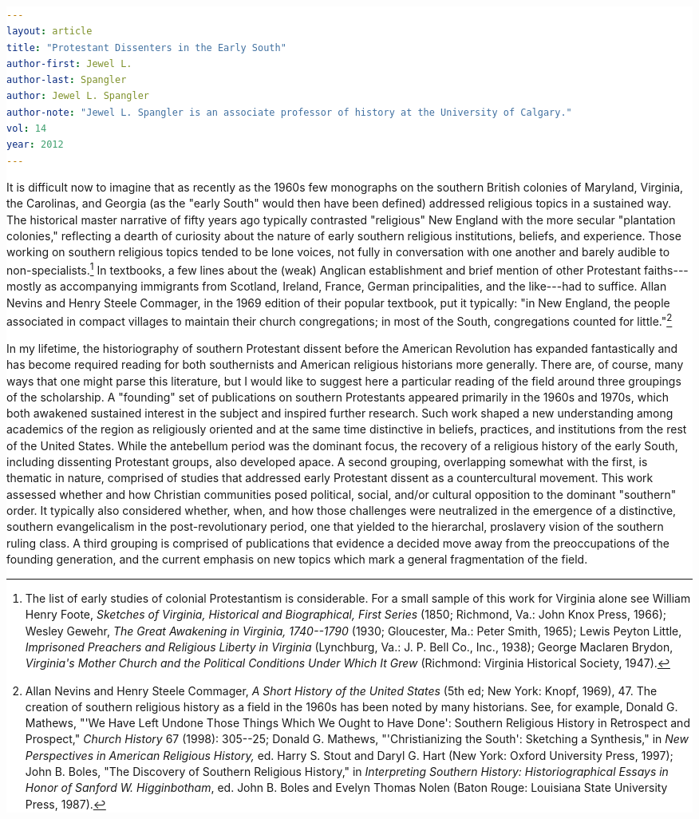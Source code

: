 ```yaml
---
layout: article
title: "Protestant Dissenters in the Early South"
author-first: Jewel L.
author-last: Spangler
author: Jewel L. Spangler
author-note: "Jewel L. Spangler is an associate professor of history at the University of Calgary."
vol: 14
year: 2012
---
```


It is difficult now to imagine that as recently as the 1960s few
monographs on the southern British colonies of Maryland, Virginia, the
Carolinas, and Georgia (as the "early South" would then have been
defined) addressed religious topics in a sustained way. The historical
master narrative of fifty years ago typically contrasted "religious" New
England with the more secular "plantation colonies," reflecting a dearth
of curiosity about the nature of early southern religious institutions,
beliefs, and experience. Those working on southern religious topics
tended to be lone voices, not fully in conversation with one another and
barely audible to non-specialists.[^1] In textbooks, a few lines about
the (weak) Anglican establishment and brief mention of other Protestant
faiths---mostly as accompanying immigrants from Scotland, Ireland,
France, German principalities, and the like---had to suffice. Allan
Nevins and Henry Steele Commager, in the 1969 edition of their popular
textbook, put it typically: "in New England, the people associated in
compact villages to maintain their church congregations; in most of the
South, congregations counted for little."[^2]

In my lifetime, the historiography of southern Protestant dissent before
the American Revolution has expanded fantastically and has become
required reading for both southernists and American religious historians
more generally. There are, of course, many ways that one might parse
this literature, but I would like to suggest here a particular reading
of the field around three groupings of the scholarship. A "founding" set
of publications on southern Protestants appeared primarily in the 1960s
and 1970s, which both awakened sustained interest in the subject and
inspired further research. Such work shaped a new understanding among
academics of the region as religiously oriented and at the same time
distinctive in beliefs, practices, and institutions from the rest of the
United States. While the antebellum period was the dominant focus, the
recovery of a religious history of the early South, including dissenting
Protestant groups, also developed apace. A second grouping, overlapping
somewhat with the first, is thematic in nature, comprised of studies
that addressed early Protestant dissent as a countercultural movement.
This work assessed whether and how Christian communities posed
political, social, and/or cultural opposition to the dominant "southern"
order. It typically also considered whether, when, and how those
challenges were neutralized in the emergence of a distinctive, southern
evangelicalism in the post-revolutionary period, one that yielded to the
hierarchal, proslavery vision of the southern ruling class. A third
grouping is comprised of publications that evidence a decided move away
from the preoccupations of the founding generation, and the current
emphasis on new topics which mark a general fragmentation of the field.


[^1]: The list of early studies of colonial Protestantism is considerable. For a small sample of this work for Virginia alone see William Henry Foote, *Sketches of Virginia, Historical and Biographical, First Series* (1850; Richmond, Va.: John Knox Press, 1966); Wesley Gewehr, *The Great Awakening in Virginia, 1740--1790* (1930; Gloucester, Ma.: Peter Smith, 1965); Lewis Peyton Little, *Imprisoned Preachers and Religious Liberty in Virginia* (Lynchburg, Va.: J. P. Bell Co., Inc., 1938); George Maclaren Brydon, *Virginia's Mother Church and the Political Conditions Under Which It Grew* (Richmond: Virginia Historical Society, 1947).
[^2]: Allan Nevins and Henry Steele Commager, *A Short History of the United States* (5th ed; New York: Knopf, 1969), 47. The creation of southern religious history as a field in the 1960s has been noted by many historians. See, for example, Donald G. Mathews, "'We Have Left Undone Those Things Which We Ought to Have Done': Southern Religious History in Retrospect and Prospect," *Church History* 67 (1998): 305--25; Donald G. Mathews, "'Christianizing the South': Sketching a Synthesis," in *New Perspectives in American Religious History,* ed. Harry S. Stout and Daryl G. Hart (New York: Oxford University Press, 1997); John B. Boles, "The Discovery of Southern Religious History," in *Interpreting Southern History: Historiographical Essays in Honor of Sanford W. Higginbotham*, ed. John B. Boles and Evelyn Thomas Nolen (Baton Rouge: Louisiana State University Press, 1987).
[^3]: Donald G. Mathews, *Slavery and Methodism* (Princeton: Princeton University Press, 1965); John B. Boles, *The Great Revival, 1787--1805: The Origins of the Southern Evangelical Mind*
[^4]: Eugene D. Genovese is perhaps the historian most closely associated with the midcentury rejuvenation of this interpretation. See, for example, *The Political Economy of Slavery: Studies in the Economy and Society of the Slave South* (New York: Pantheon, 1965); *The World the Slaveholders Made: Two Essays in Interpretation* (New York: Pantheon, 1969). It is not so much that the South had been cast as "modern" or similar to the rest of the nation beforehand, but that Genovese and others renewed interest precisely in the anti-modern, hierarchical, and planter-dominated nature of the American South. For a tidy review of the concept of the Old South see the introduction to *The Old South's Modern Worlds: Slavery, Region, and Nation in the Age of Progress*, eds. L. Diane Barnes, Brian Schoen, and Frank Towers, (New York: Oxford University Press, 2011), 3--22.
[^5]: Mathews, *Religion in the Old South*, xiv.
[^6]: Joan R. Gundersen, "The Myth of the Independent Virginia Vestry," *Historical Magazine of the Protestant Episcopal Church (HMPEC)* 44 (1975): 133--41; Joan R. Gundersen, *The Anglican Ministry in Virginia, 1723--1766; A Study of a Social Class* (New York: Garland, 1989) (a printing of her 1977 dissertation); Joan R. Gundersen, "The Search for Good Men: Recruiting Ministers in Colonial Virginia," *HMPEC* 48 (1979): 453--64; S. Charles Bolton, *Southern
[^7]: Rhys Isaac, "Evangelical Revolt: The Nature of the Baptists' Challenge to the Traditional Order in Virginia, 1765 to 1775," *William and Mary Quarterly (WMQ)* 31 (1974): 345--68; Rhys Isaac, *The Transformation of Virginia, 1740--1790* (Chapel Hill: University of North Carolina Press, 1982); Mathews, *Religion in the Old South*, 1--80; Richard R. Beeman, *The Evolution of the Southern Backcountry: A Case Study of Lunenburg County, Virginia 1746--1832* (Philadelphia: University of Pennsylvania Press, 1984); J. Stephen Kroll-Smith, "Tobacco and Belief: Baptist Ideology and the Yeoman Planter in 18th Century Virginia," *Southern Studies*21 (1982): 353--68; William Howland Kenney, III, "Alexander Garden and George Whitefield: The Significance of Revivalism in South Carolina, 1738--1741," *South Carolina Historical Magazine* 71:1 (1970): 1--16; David T. Morgan Jr., "George Whitefield and the Great Awakening in the Carolinas and Georgia, 1739--1740," *Georgia Historical Quarterly* 54:4 (1970): 517--39; Allan Gallay, "The Origins of Slaveholders' Paternalism: George Whitefield, the Bryan Family, and the Great Awakening in the South," *Journal of Southern History* 53:3(1987): 369--94. James D. Essig's 1982 book might also be mentioned here for sketching out efforts of early southern evangelicals to oppose slavery (*The Bonds of Wickedness: American Evangelicals Against Slavery, 1770--1808* \[Philadelphia: Temple University Press, 1982\]). For an excellent survey of the religious history of early Virginia that synthesizes much of the work see the introduction to Edward L. Bond, *Spreading the Gospel in Colonial Virginia: Preaching Religion and Community* (Lanham, Md.: Lexington Books, 2005).
[^8]: See Schweiger's contribution to the forum "Southern Religion," *Religion and American Culture* 8:2 (1998): 162--63, 164 (quotation p. 162).
[^9]: The work to cite here is too vast to be enumerated. One classic articulation of planter power in the colonial period, combined with the acquiescence of plainer folk and the security of slavery, is Edmund S. Morgan, *American Slavery American Freedom: The Ordeal of Colonial Virginia* (New York: Norton, 1975). Isaac's treatment of the planting elite throughout *The Transformation of Virginia* is itself a clear assertion of this view, and Isaac cites much of the relevant secondary literature.
[^10]: Mathews, *Religion in the Old South*, 1--10 (quotation p. 10).
[^11]: For a summary of the changing historiography of the American Revolution, including a close reading of the New Left/Neo-Progressive interpretations referenced here, see Alfred F. Young and Gregory H. Nobles, *Whose American Revolution Was It? Historians Interpret the Founding* (New York: New York University Press, 2011), 75--101.
[^12]: Erskine Clarke, *Our Southern Zion: A History of Calvinism in the South Carolina Low Country, 1690--1990* (Tuscaloosa: University of Alabama Press, 1996); Christine Leigh Heyrman, *Southern Cross: The Beginnings of the Bible Belt* (New York: Knopf, 1997); Cynthia Lynn Lyerly made similar arguments for southern Methodists, whom she described as "fearless social critics" who "embraced a worldview genuinely at odds with the dominant secular mind-set," illustrated with chapters that expertly examine race, class, and gender in detail. She argues that over time Methodism compromised with thedominant order however, evolving "toward social conformity." See *Methodism and the Southern Mind, 1770--1810* (New York: Oxford University Press, 1998), 4. For a more recent study with a similar "oppositional" take, see John Ragosta, *Wellspring of Liberty: How Virginia's Religious Dissenters Helped Win the American Revolution and Secured Religious Liberty* (New York: Oxford University Press, 2010).
[^13]: Jewel L. Spangler, *Virginians Reborn: Anglican Establishment, Evangelical Dissent, and the Rise of the Baptists in the Late Eighteenth Century* (Charlottesville: University of Virginia Press, 2008). For earlier studies that argue down these lines see Rachel N. Klein, *Unification of a Slave State: The Rise of the Planter Class in the South Carolina Backcountry, 1760--1808* (Chapel Hill: University of North Carolina Press, 1992); Rodger M. Payne, "New Light in Hanover County: Evangelical Dissent in Piedmont Virginia, 1740--1755," *Journal of Southern History* 61:4 (1995): 666--94.
[^14]: Monica Najar, *Evangelizing the South: A Social History of Church and State in Early America* (New York: Oxford University Press, 2008), 4.
[^15]: Janet Moore Lindman, *Bodies of Belief: Baptist Community in Early America* (Philadelphia: University of Pennsylvania Press, 2008), 2, 70.
[^16]: Mechal Sobel, *The World They Made Together‬:* Black and White Values in Eighteenth-Century Virginia‬ (Princeton: Princeton University Press, 1989), quotation p. 180. At the same time, a number of scholars argued that few African Americans converted to Protestant faiths in the colonial period. See, for example, Sylvia R. Frey and Betty Wood, *Come Shouting to Zion: African American Protestantism in the American South and British Caribbean to 1830* (Chapel Hill: University of North Carolina Press, 1998).
[^17]: Jon F. Sensbach, *A Separate Canaan: The Making of an Afro-Moravian World in North Carolina, 1763--1840* (Chapel Hill: University of North Carolina Press, 1998).
[^18]: Charles F. Irons, *The Origins of Proslavery Christianity: White and Black Evangelicals in Colonial and Antebellum Virginia* (Chapel Hill: University of North Carolina Press, 2008), quotations pp. 10, 14; Randolph Ferguson Scully, *Religion and the Making of Nat Turner's Virginia: Baptist Community and Conflict, 1740--1840* (Charlottesville: University of Virginia Press, 2008).
[^19]: See, for example, William Harris's treatment of the colonial period in *The Making of the American South* (Malden, MA: Blackwell, 2006).
[^20]: In thinking about this third grouping, I took inspiration fromfThomas A. Tweed's important essay collection, *Retelling US Religious History* (Berkeley: University of California Press, 1997).
[^21]: Jon F. Sensbach, "Before the Bible Belt: Indians, Africans, and the New Synthesis of Eighteenth-Century Southern Religious History," in *Religion in the American South: Protestants and Others in History and Culture,* ed. Beth Barton Schweiger and Donald G. Mathews (Chapel Hill: University of North Carolina Press, 2004), 5--30. See also Tweed, *Retelling*, 11--12.
[^22]: See, for example, Frank Lambert, *"Pedlar in Divinity:" George Whitefield and the Transatlantic Revivals, 1737--1770* (Princeton: Princeton University Press, 1993) and Susan O'Brien, "A Transatlantic Community of Saints: The Great Awakening and the First Evangelical Network, 1735--1755," American Historical Review 91:4 (1986): 811--33. For a couple of good comparative examples, see Lindman, *Bodies of Belief*; Frey and Wood, *Come Shouting to Zion*.
[^23]: Jon Sensbach, *Rebecca's Revival: Creating Black Christianity in the Atlantic World* (Cambridge: Harvard University Press, 2005). Similarly Nicholas Beasley's work on Anglicanism in South Carolina and the British Caribbean, while not precisely on the topic of this essay, is suggestive of ways that scholars can reshape their thinking about region, if willing to move beyond national boundaries in order to trace communication and connections that actually shaped the religious worlds of southerners. See Nicholas Beasley, *Christian Ritual and the Creation of British Slave Societies, 1650--1740* (Athens: University of Georgia Press, 2009).
[^24]: Donald Mathews has highlighted the problem of "reductionism," as does Beth Barton Schweiger. See their forum contributions in Donald G. Mathews, Samuel S. Hill, Beth Barton Schweiger, and John B. Boles, "Southern Religion," *Religion and American Culture: A Journal of Interpretation* 8:2 (1998): 150, 162.
[^25]: Philip N. Mulder, *A Controversial Spirit: Evangelical Awakenings in the South* (New York: Oxford, 2002).
[^26]: For southern Quakers, the most recent and comprehensive publication is A. Glenn Crothers, *Quakers Living in the Lion's Mouth: The Society of Friends in Northern Virginia, 1730--1865* (Gainesville: University Press of Florida, 2012) (the first two chapters deal with the colonial period). See also Monica Najar, "Sectarians and Strategies of Dissent in Colonial Virginia," in ed. Paul Rasor and Richard E. Bond, *Jamestown to Jefferson: The Evolution of Religious Freedom in Virginia* (Charlottesville: University of Virginia Press, 2011) 108--37; the early chapters of Stephen L. Longenecker, *Shenandoah Religion: Outsiders and the Mainstream, 1716--1865* (Waco, Tx: Baylor University Press, 2002); Jay Worrall Jr., *The Friendly Virginians: America's First Quakers* (Athens, GA: Iberian Publishing, 1994).
[^27]: The literature addressing dissent beyond the "big three" is quickly becoming vast. On Moravians in the South, in addition to the previously cited work of Jon Sensbach see several essays in *Pious Pursuits: German Moravians in the Atlantic World*, ed. Michelle Gillespie and Robert Beachy (New York: Oxford University Press, 2007); S. Scott Rohrer, *Hope's Promise: Religion and Acculturation in the Southern Backcountry* (Tuscaloosa: University of Alabama Press, 2005); Elisabeth W. Sommer, *Serving Two Masters: Moravian Brethren in Germany and North Carolina, 1727--1801* (Lexington: University Press of Kentucky, 2000); Daniel B. Thorp, *The Moravian Community in Colonial North Carolina: Pluralism on the Southern Frontier* (Knoxville, University of Tennessee Press, 1989). For southern Huguenots, see David E. Lambert, *The Protestant International and the Huguenot Migration to Virginia* (New York: Peter Lang, 2010); Arlin C. Migliazzo, *To Make This Land Our Own: Community, Identity, and Cultural Adaptation in Purrysburg Township, South Carolina, 1732--1865* (Columbia: University of South Carolina Press, 2007); Bertrand Van Ruymbeke, *From New Babylon to Eden: The Huguenots and Their Migration to Colonial South Carolina* (Columbia: University of South Carolina Press, 2006). On the many other religious groups that gained a toehold in the South before the American Revolution a good place to start would be with the early chapters of Stephen L. Longenecker, *Shenandoah Religion: Outsiders and the Mainstream, 1716--1865* (Waco TX: Baylor University Press, 2002).